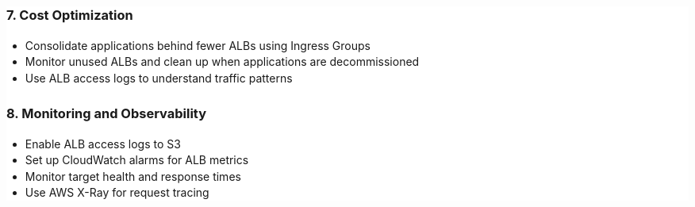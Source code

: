 ### 7. Cost Optimization
- Consolidate applications behind fewer ALBs using Ingress Groups
- Monitor unused ALBs and clean up when applications are decommissioned
- Use ALB access logs to understand traffic patterns

### 8. Monitoring and Observability
- Enable ALB access logs to S3
- Set up CloudWatch alarms for ALB metrics
- Monitor target health and response times
- Use AWS X-Ray for request tracing
